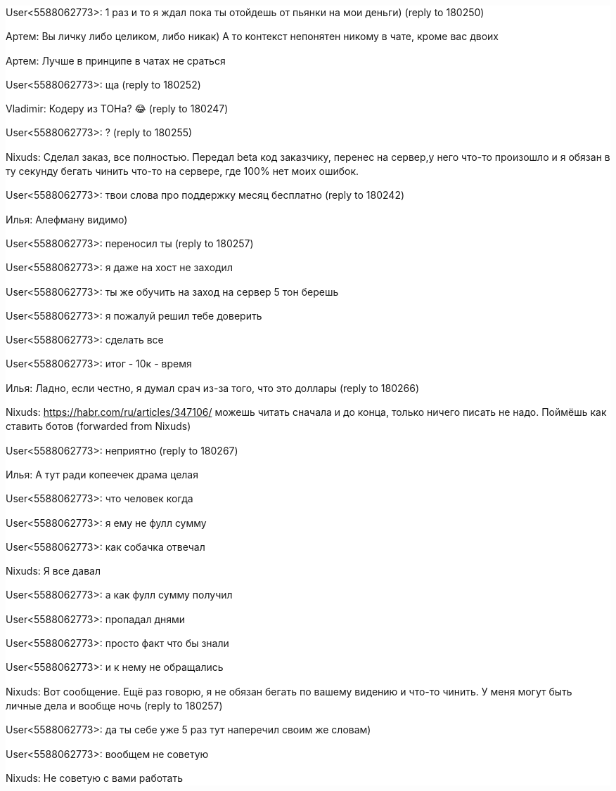 User<5588062773>: 1 раз и то я ждал пока ты отойдешь от пьянки на мои деньги) (reply to 180250)

Артем: Вы личку либо целиком, либо никак) А то контекст непонятен никому в чате, кроме вас двоих

Артем: Лучше в принципе в чатах не сраться

User<5588062773>: ща (reply to 180252)

Vladimir: Кодеру из ТОНа? 😂 (reply to 180247)

User<5588062773>: ? (reply to 180255)

Nixuds: Сделал заказ, все полностью. Передал beta код заказчику, перенес на сервер,у него что-то произошло и я обязан в ту секунду бегать чинить что-то на сервере, где 100% нет моих ошибок.

User<5588062773>: твои слова про поддержку месяц бесплатно (reply to 180242)

Илья: Алефману видимо)

User<5588062773>: переносил ты (reply to 180257)

User<5588062773>: я даже на хост не заходил

User<5588062773>: ты же обучить на заход на сервер 5 тон берешь

User<5588062773>: я пожалуй решил тебе доверить

User<5588062773>: сделать все

User<5588062773>: итог - 10к - время

Илья: Ладно, если честно, я думал срач из-за того, что это доллары (reply to 180266)

Nixuds: https://habr.com/ru/articles/347106/ можешь читать сначала и до конца, только ничего писать не надо. Поймёшь как ставить ботов (forwarded from Nixuds)

User<5588062773>: неприятно (reply to 180267)

Илья: А тут ради копеечек драма целая

User<5588062773>: что человек когда

User<5588062773>: я ему не фулл сумму

User<5588062773>: как собачка отвечал

Nixuds: Я все давал

User<5588062773>: а как фулл сумму получил

User<5588062773>: пропадал днями

User<5588062773>: просто факт что бы знали

User<5588062773>: и к нему не обращались

Nixuds: Вот сообщение. Ещё раз говорю, я не обязан бегать по вашему видению и что-то чинить. У меня могут быть личные дела и вообще ночь (reply to 180257)

User<5588062773>: да ты себе уже 5 раз тут наперечил своим же словам)

User<5588062773>: вообщем не советую

Nixuds: Не советую с вами работать
